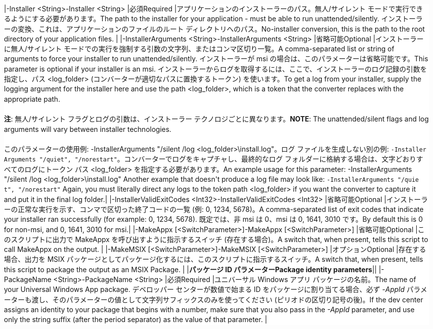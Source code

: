 |<span data-ttu-id="d5e29-250">-Installer &lt;String&gt;</span><span class="sxs-lookup"><span data-stu-id="d5e29-250">-Installer &lt;String&gt;</span></span> |<span data-ttu-id="d5e29-251">必須</span><span class="sxs-lookup"><span data-stu-id="d5e29-251">Required</span></span> |<span data-ttu-id="d5e29-252">アプリケーションのインストーラーのパス。無人/サイレント モードで実行できるようにする必要があります。</span><span class="sxs-lookup"><span data-stu-id="d5e29-252">The path to the installer for your application - must be able to run unattended/silently.</span></span> <span data-ttu-id="d5e29-253">インストーラーの変換、これは、アプリケーションのファイルのルート ディレクトリへのパス。</span><span class="sxs-lookup"><span data-stu-id="d5e29-253">No-installer conversion, this is the path to the root directory of your application files.</span></span> |
|<span data-ttu-id="d5e29-254">-InstallerArguments &lt;String&gt;</span><span class="sxs-lookup"><span data-stu-id="d5e29-254">-InstallerArguments &lt;String&gt;</span></span> |<span data-ttu-id="d5e29-255">省略可能</span><span class="sxs-lookup"><span data-stu-id="d5e29-255">Optional</span></span> |<span data-ttu-id="d5e29-256">インストーラーに無人/サイレント モードでの実行を強制する引数の文字列、またはコンマ区切り一覧。</span><span class="sxs-lookup"><span data-stu-id="d5e29-256">A comma-separated list or string of arguments to force your installer to run unattended/silently.</span></span> <span data-ttu-id="d5e29-257">インストーラーが msi の場合は、このパラメーターは省略可能です。</span><span class="sxs-lookup"><span data-stu-id="d5e29-257">This parameter is optional if your installer is an msi.</span></span> <span data-ttu-id="d5e29-258">インストーラーからログを取得するには、ここで、インストーラーのログ記録の引数を指定し、パス &lt;log_folder&gt; (コンバーターが適切なパスに置換するトークン) を使います。</span><span class="sxs-lookup"><span data-stu-id="d5e29-258">To get a log from your installer, supply the logging argument for the installer here and use the path &lt;log_folder&gt;, which is a token that the converter replaces with the appropriate path.</span></span> <br><br><span data-ttu-id="d5e29-259">**注**: 無人/サイレント フラグとログの引数は、インストーラー テクノロジごとに異なります。</span><span class="sxs-lookup"><span data-stu-id="d5e29-259">**NOTE**: The unattended/silent flags and log arguments will vary between installer technologies.</span></span> <br><br><span data-ttu-id="d5e29-260">このパラメーターの使用例: -InstallerArguments "/silent /log &lt;log_folder&gt;\install.log"。ログ ファイルを生成しない別の例: ```-InstallerArguments "/quiet", "/norestart"```。コンバーターでログをキャプチャし、最終的なログ フォルダーに格納する場合は、文字どおりすべてのログにトークン パス &lt;log_folder&gt; を指定する必要があります。</span><span class="sxs-lookup"><span data-stu-id="d5e29-260">An example usage for this parameter: -InstallerArguments "/silent /log &lt;log_folder&gt;\install.log" Another example that doesn't produce a log file may look like: ```-InstallerArguments "/quiet", "/norestart"``` Again, you must literally direct any logs to the token path &lt;log_folder&gt; if you want the converter to capture it and put it in the final log folder.</span></span>|
|<span data-ttu-id="d5e29-261">-InstallerValidExitCodes &lt;Int32&gt;</span><span class="sxs-lookup"><span data-stu-id="d5e29-261">-InstallerValidExitCodes &lt;Int32&gt;</span></span> |<span data-ttu-id="d5e29-262">省略可能</span><span class="sxs-lookup"><span data-stu-id="d5e29-262">Optional</span></span> |<span data-ttu-id="d5e29-263">インストーラーの正常な実行を示す、コンマで区切った終了コードの一覧 (例: 0, 1234, 5678)。</span><span class="sxs-lookup"><span data-stu-id="d5e29-263">A comma-separated list of exit codes that indicate your installer ran successfully (for example: 0, 1234, 5678).</span></span>  <span data-ttu-id="d5e29-264">既定では、非 msi は 0、msi は 0, 1641, 3010 です。</span><span class="sxs-lookup"><span data-stu-id="d5e29-264">By default this is 0 for non-msi, and 0, 1641, 3010 for msi.</span></span>|
|<span data-ttu-id="d5e29-265">-MakeAppx [&lt;SwitchParameter&gt;]</span><span class="sxs-lookup"><span data-stu-id="d5e29-265">-MakeAppx [&lt;SwitchParameter&gt;]</span></span>  |<span data-ttu-id="d5e29-266">省略可能</span><span class="sxs-lookup"><span data-stu-id="d5e29-266">Optional</span></span> |<span data-ttu-id="d5e29-267">このスクリプトに出力で MakeAppx を呼び出すように指示するスイッチ (存在する場合)。</span><span class="sxs-lookup"><span data-stu-id="d5e29-267">A switch that, when present, tells this script to call MakeAppx on the output.</span></span> |
|<span data-ttu-id="d5e29-268">-MakeMSIX [&lt;SwitchParameter&gt;]</span><span class="sxs-lookup"><span data-stu-id="d5e29-268">-MakeMSIX [&lt;SwitchParameter&gt;]</span></span>  |<span data-ttu-id="d5e29-269">オプション</span><span class="sxs-lookup"><span data-stu-id="d5e29-269">Optional</span></span> |<span data-ttu-id="d5e29-270">存在する場合、出力を MSIX パッケージとしてパッケージ化するには、このスクリプトに指示するスイッチ。</span><span class="sxs-lookup"><span data-stu-id="d5e29-270">A switch that, when present, tells this script to package the output as an MSIX Package.</span></span> |
|<a id="identity-params" /><strong><span data-ttu-id="d5e29-271">パッケージ ID パラメーター</span><span class="sxs-lookup"><span data-stu-id="d5e29-271">Package identity parameters</span></span></strong>||
|<span data-ttu-id="d5e29-272">-PackageName &lt;String&gt;</span><span class="sxs-lookup"><span data-stu-id="d5e29-272">-PackageName &lt;String&gt;</span></span> |<span data-ttu-id="d5e29-273">必須</span><span class="sxs-lookup"><span data-stu-id="d5e29-273">Required</span></span> |<span data-ttu-id="d5e29-274">ユニバーサル Windows アプリ パッケージの名前。</span><span class="sxs-lookup"><span data-stu-id="d5e29-274">The name of your Universal Windows App package.</span></span> <span data-ttu-id="d5e29-275">デベロッパー センターが数値で始まる ID をパッケージに割り当てる場合、必ず <i>-AppId</i> パラメーターも渡し、そのパラメーターの値として文字列サフィックスのみを使ってください (ピリオドの区切り記号の後)。</span><span class="sxs-lookup"><span data-stu-id="d5e29-275">If the dev center assigns an identity to your package that begins with a number, make sure that you also pass in the <i>-AppId</i> parameter, and use only the string suffix (after the period separator) as the value of that parameter.</span></span> |